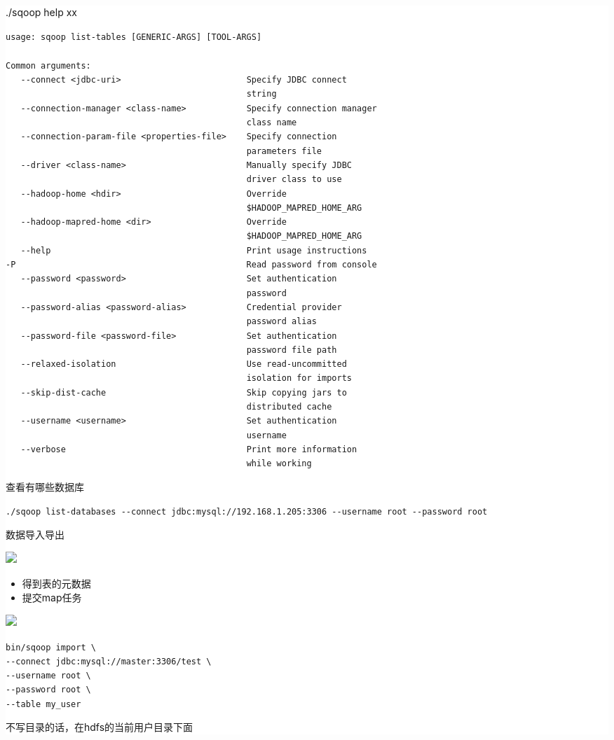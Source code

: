 ./sqoop help xx

	usage: sqoop list-tables [GENERIC-ARGS] [TOOL-ARGS]
	
	Common arguments:
	   --connect <jdbc-uri>                         Specify JDBC connect
	                                                string
	   --connection-manager <class-name>            Specify connection manager
	                                                class name
	   --connection-param-file <properties-file>    Specify connection
	                                                parameters file
	   --driver <class-name>                        Manually specify JDBC
	                                                driver class to use
	   --hadoop-home <hdir>                         Override
	                                                $HADOOP_MAPRED_HOME_ARG
	   --hadoop-mapred-home <dir>                   Override
	                                                $HADOOP_MAPRED_HOME_ARG
	   --help                                       Print usage instructions
	-P                                              Read password from console
	   --password <password>                        Set authentication
	                                                password
	   --password-alias <password-alias>            Credential provider
	                                                password alias
	   --password-file <password-file>              Set authentication
	                                                password file path
	   --relaxed-isolation                          Use read-uncommitted
	                                                isolation for imports
	   --skip-dist-cache                            Skip copying jars to
	                                                distributed cache
	   --username <username>                        Set authentication
	                                                username
	   --verbose                                    Print more information
	                                                while working

查看有哪些数据库	

	./sqoop list-databases --connect jdbc:mysql://192.168.1.205:3306 --username root --password root

数据导入导出

![](https://i.imgur.com/vog4UvH.png)

* 得到表的元数据 
* 提交map任务

![](https://i.imgur.com/dbUKPJS.png)

	bin/sqoop import \
	--connect jdbc:mysql://master:3306/test \
	--username root \
	--password root \
	--table my_user
	
不写目录的话，在hdfs的当前用户目录下面
	